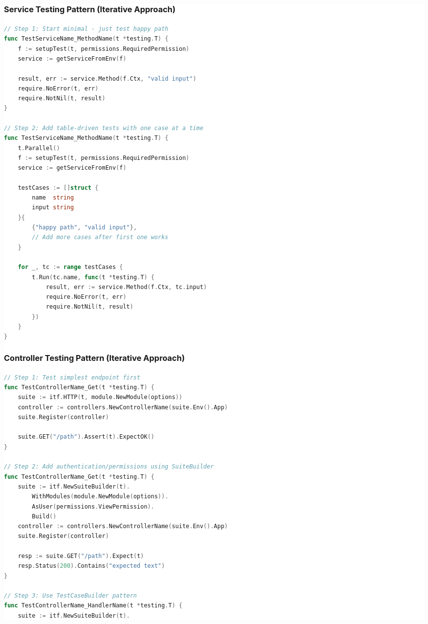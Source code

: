 ### Service Testing Pattern (Iterative Approach)
```go
// Step 1: Start minimal - just test happy path
func TestServiceName_MethodName(t *testing.T) {
    f := setupTest(t, permissions.RequiredPermission)
    service := getServiceFromEnv(f)
    
    result, err := service.Method(f.Ctx, "valid input")
    require.NoError(t, err)
    require.NotNil(t, result)
}

// Step 2: Add table-driven tests with one case at a time
func TestServiceName_MethodName(t *testing.T) {
    t.Parallel()
    f := setupTest(t, permissions.RequiredPermission)
    service := getServiceFromEnv(f)
    
    testCases := []struct {
        name  string
        input string
    }{
        {"happy path", "valid input"},
        // Add more cases after first one works
    }
    
    for _, tc := range testCases {
        t.Run(tc.name, func(t *testing.T) {
            result, err := service.Method(f.Ctx, tc.input)
            require.NoError(t, err)
            require.NotNil(t, result)
        })
    }
}
```

### Controller Testing Pattern (Iterative Approach)
```go
// Step 1: Test simplest endpoint first
func TestControllerName_Get(t *testing.T) {
    suite := itf.HTTP(t, module.NewModule(options))
    controller := controllers.NewControllerName(suite.Env().App)
    suite.Register(controller)
    
    suite.GET("/path").Assert(t).ExpectOK()
}

// Step 2: Add authentication/permissions using SuiteBuilder
func TestControllerName_Get(t *testing.T) {
    suite := itf.NewSuiteBuilder(t).
        WithModules(module.NewModule(options)).
        AsUser(permissions.ViewPermission).
        Build()
    controller := controllers.NewControllerName(suite.Env().App)
    suite.Register(controller)
    
    resp := suite.GET("/path").Expect(t)
    resp.Status(200).Contains("expected text")
}

// Step 3: Use TestCaseBuilder pattern
func TestControllerName_HandlerName(t *testing.T) {
    suite := itf.NewSuiteBuilder(t).
```